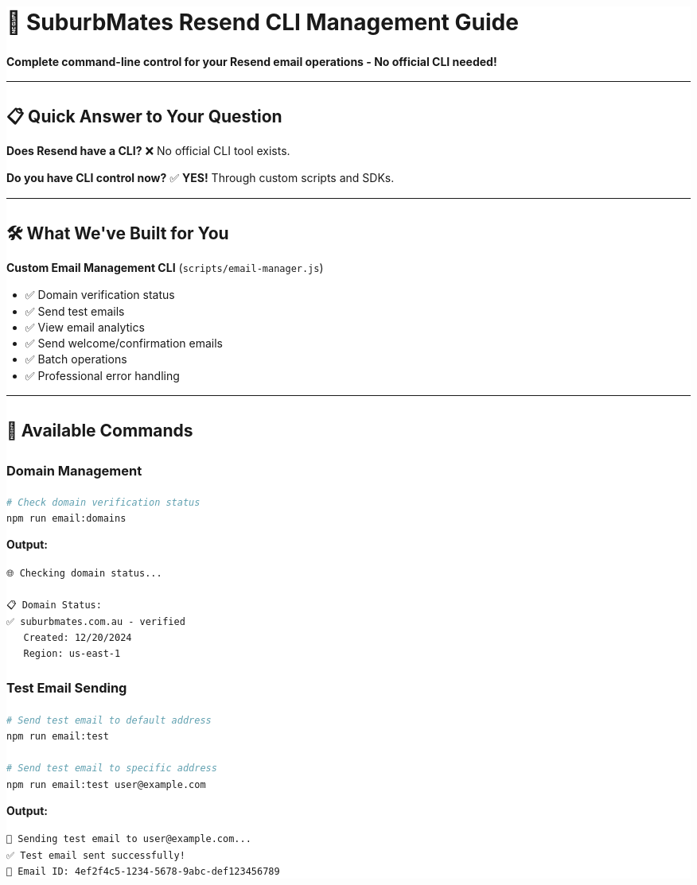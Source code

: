 # 🚀 SuburbMates Resend CLI Management Guide

**Complete command-line control for your Resend email operations - No official CLI needed!**

---

## 📋 **Quick Answer to Your Question**

**Does Resend have a CLI?** ❌ No official CLI tool exists.

**Do you have CLI control now?** ✅ **YES!** Through custom scripts and SDKs.

---

## 🛠️ **What We've Built for You**

**Custom Email Management CLI** (`scripts/email-manager.js`)
- ✅ Domain verification status
- ✅ Send test emails
- ✅ View email analytics
- ✅ Send welcome/confirmation emails
- ✅ Batch operations
- ✅ Professional error handling

---

## 🎯 **Available Commands**

### **Domain Management**
```bash
# Check domain verification status
npm run email:domains
```
**Output:**
```
🌐 Checking domain status...

📋 Domain Status:
✅ suburbmates.com.au - verified
   Created: 12/20/2024
   Region: us-east-1
```

### **Test Email Sending**
```bash
# Send test email to default address
npm run email:test

# Send test email to specific address
npm run email:test user@example.com
```
**Output:**
```
📧 Sending test email to user@example.com...
✅ Test email sent successfully!
📨 Email ID: 4ef2f4c5-1234-5678-9abc-def123456789
```

